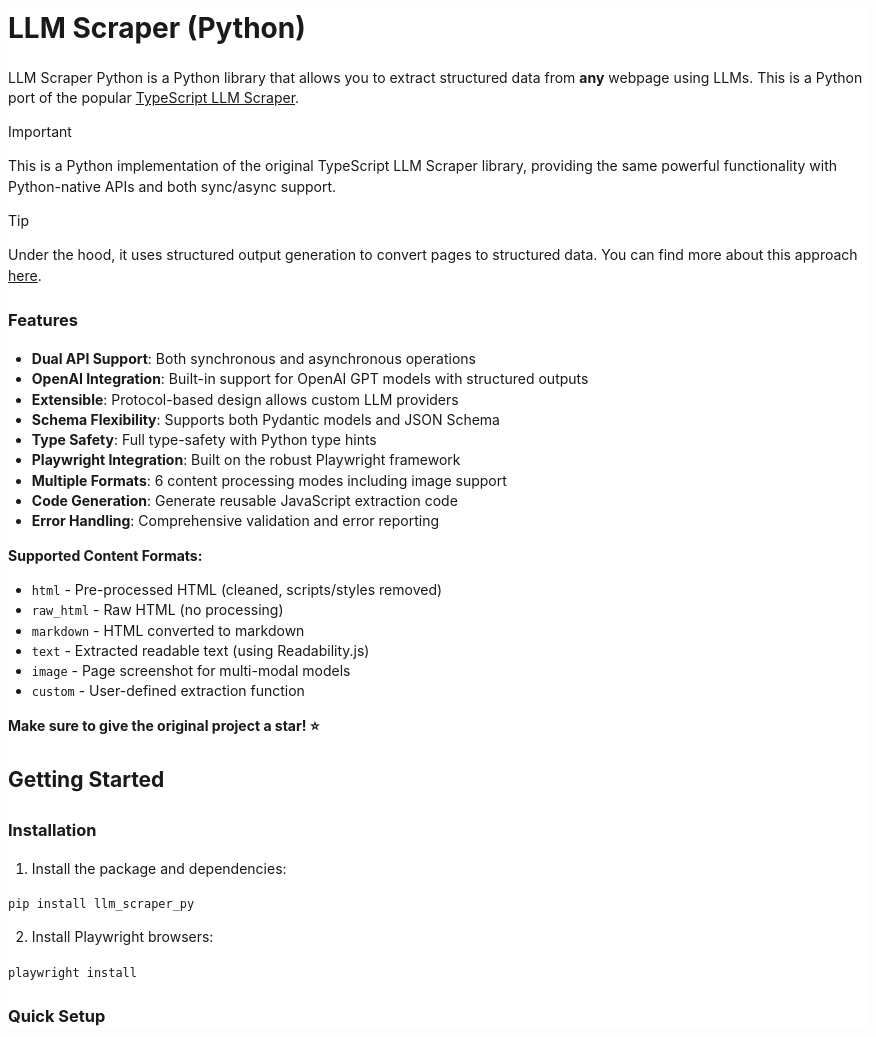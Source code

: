 # LLM Scraper (Python)

LLM Scraper Python is a Python library that allows you to extract structured data from **any** webpage using LLMs. This is a Python port of the popular [TypeScript LLM Scraper](https://github.com/mishushakov/llm-scraper).

> [!IMPORTANT]
> This is a Python implementation of the original TypeScript LLM Scraper library, providing the same powerful functionality with Python-native APIs and both sync/async support.

> [!TIP]
> Under the hood, it uses structured output generation to convert pages to structured data. You can find more about this approach [here](https://til.simonwillison.net/gpt3/openai-python-functions-data-extraction).

### Features

- **Dual API Support**: Both synchronous and asynchronous operations
- **OpenAI Integration**: Built-in support for OpenAI GPT models with structured outputs
- **Extensible**: Protocol-based design allows custom LLM providers
- **Schema Flexibility**: Supports both Pydantic models and JSON Schema
- **Type Safety**: Full type-safety with Python type hints
- **Playwright Integration**: Built on the robust Playwright framework
- **Multiple Formats**: 6 content processing modes including image support
- **Code Generation**: Generate reusable JavaScript extraction code
- **Error Handling**: Comprehensive validation and error reporting

**Supported Content Formats:**

- `html` - Pre-processed HTML (cleaned, scripts/styles removed)
- `raw_html` - Raw HTML (no processing)
- `markdown` - HTML converted to markdown
- `text` - Extracted readable text (using Readability.js)
- `image` - Page screenshot for multi-modal models
- `custom` - User-defined extraction function

**Make sure to give the original project a star! ⭐️**

## Getting Started

### Installation

1. Install the package and dependencies:

```bash
pip install llm_scraper_py
```

2. Install Playwright browsers:

```bash
playwright install
```

### Quick Setup
